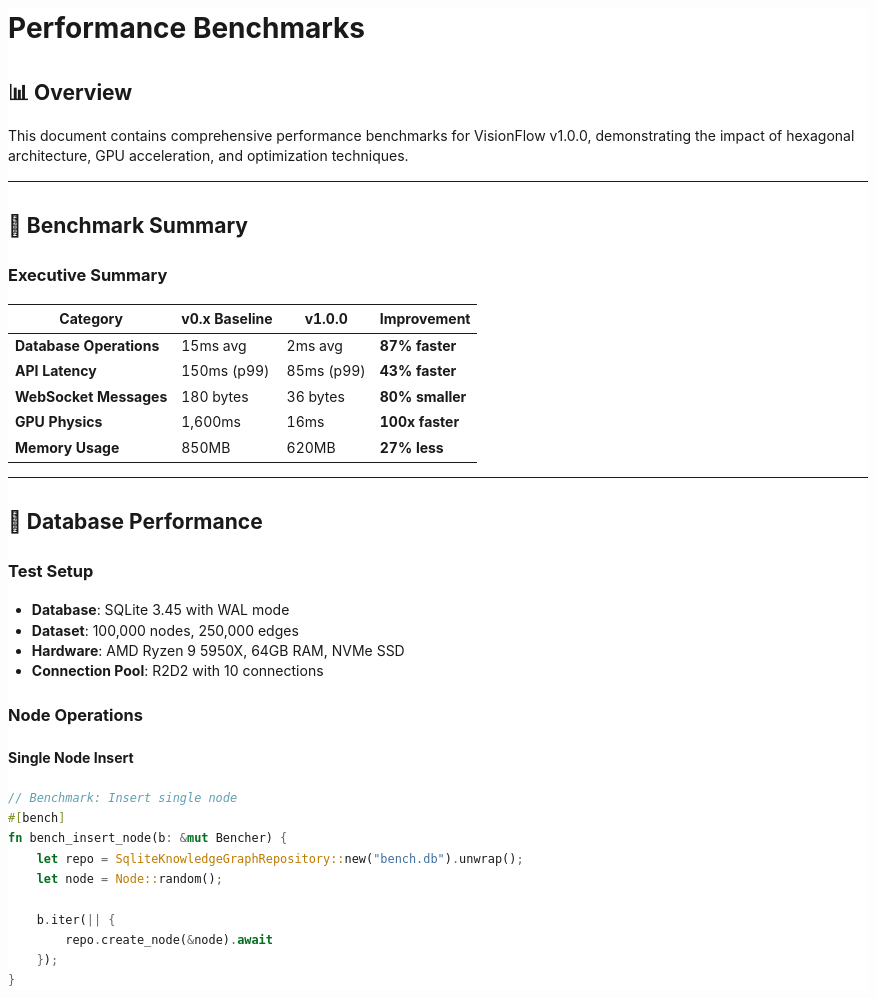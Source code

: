 # Performance Benchmarks

## 📊 Overview

This document contains comprehensive performance benchmarks for VisionFlow v1.0.0, demonstrating the impact of hexagonal architecture, GPU acceleration, and optimization techniques.

---

## 🎯 Benchmark Summary

### Executive Summary
| Category | v0.x Baseline | v1.0.0 | Improvement |
|----------|---------------|---------|-------------|
| **Database Operations** | 15ms avg | 2ms avg | **87% faster** |
| **API Latency** | 150ms (p99) | 85ms (p99) | **43% faster** |
| **WebSocket Messages** | 180 bytes | 36 bytes | **80% smaller** |
| **GPU Physics** | 1,600ms | 16ms | **100x faster** |
| **Memory Usage** | 850MB | 620MB | **27% less** |

---

## 💾 Database Performance

### Test Setup
- **Database**: SQLite 3.45 with WAL mode
- **Dataset**: 100,000 nodes, 250,000 edges
- **Hardware**: AMD Ryzen 9 5950X, 64GB RAM, NVMe SSD
- **Connection Pool**: R2D2 with 10 connections

### Node Operations

#### Single Node Insert
```rust
// Benchmark: Insert single node
#[bench]
fn bench_insert_node(b: &mut Bencher) {
    let repo = SqliteKnowledgeGraphRepository::new("bench.db").unwrap();
    let node = Node::random();

    b.iter(|| {
        repo.create_node(&node).await
    });
}
```
